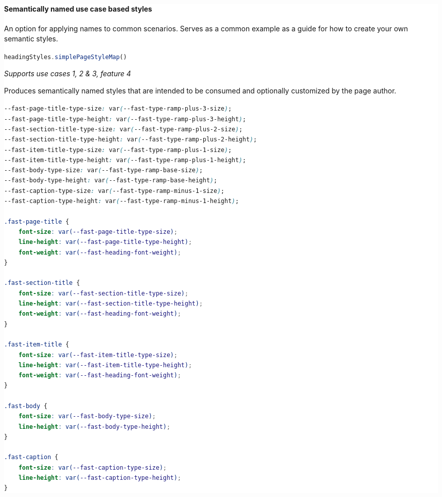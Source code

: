 #### Semantically named use case based styles

An option for applying names to common scenarios. Serves as a common example as a guide for how to create your own semantic styles.

```TypeScript
headingStyles.simplePageStyleMap()
```

*Supports use cases 1, 2 & 3, feature 4*

Produces semantically named styles that are intended to be consumed and optionally customized by the page author.

```CSS
--fast-page-title-type-size: var(--fast-type-ramp-plus-3-size);
--fast-page-title-type-height: var(--fast-type-ramp-plus-3-height);
--fast-section-title-type-size: var(--fast-type-ramp-plus-2-size);
--fast-section-title-type-height: var(--fast-type-ramp-plus-2-height);
--fast-item-title-type-size: var(--fast-type-ramp-plus-1-size);
--fast-item-title-type-height: var(--fast-type-ramp-plus-1-height);
--fast-body-type-size: var(--fast-type-ramp-base-size);
--fast-body-type-height: var(--fast-type-ramp-base-height);
--fast-caption-type-size: var(--fast-type-ramp-minus-1-size);
--fast-caption-type-height: var(--fast-type-ramp-minus-1-height);

.fast-page-title {
    font-size: var(--fast-page-title-type-size);
    line-height: var(--fast-page-title-type-height);
    font-weight: var(--fast-heading-font-weight);
}

.fast-section-title {
    font-size: var(--fast-section-title-type-size);
    line-height: var(--fast-section-title-type-height);
    font-weight: var(--fast-heading-font-weight);
}

.fast-item-title {
    font-size: var(--fast-item-title-type-size);
    line-height: var(--fast-item-title-type-height);
    font-weight: var(--fast-heading-font-weight);
}

.fast-body {
    font-size: var(--fast-body-type-size);
    line-height: var(--fast-body-type-height);
}

.fast-caption {
    font-size: var(--fast-caption-type-size);
    line-height: var(--fast-caption-type-height);
}
```
